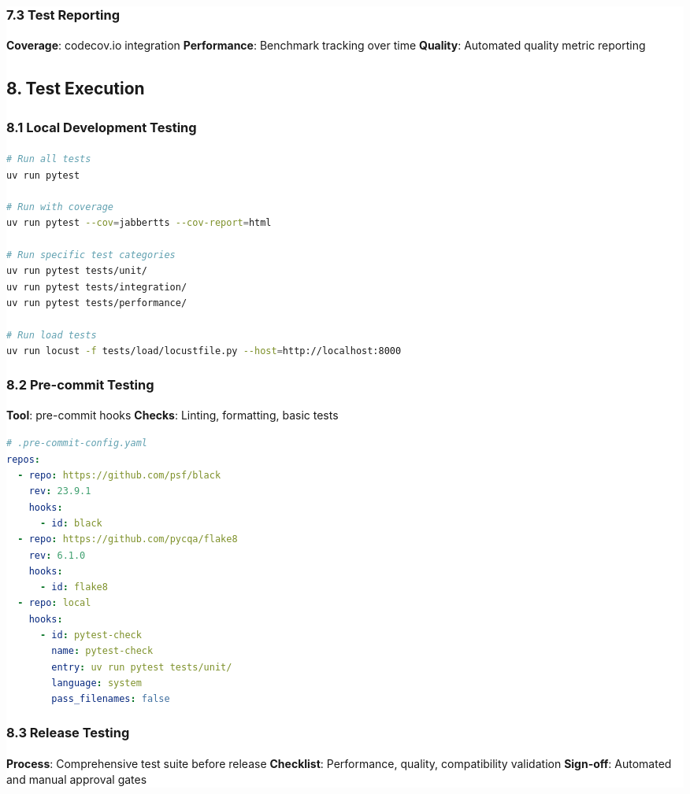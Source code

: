 ### 7.3 Test Reporting
**Coverage**: codecov.io integration
**Performance**: Benchmark tracking over time
**Quality**: Automated quality metric reporting

## 8. Test Execution

### 8.1 Local Development Testing
```bash
# Run all tests
uv run pytest

# Run with coverage
uv run pytest --cov=jabbertts --cov-report=html

# Run specific test categories
uv run pytest tests/unit/
uv run pytest tests/integration/
uv run pytest tests/performance/

# Run load tests
uv run locust -f tests/load/locustfile.py --host=http://localhost:8000
```

### 8.2 Pre-commit Testing
**Tool**: pre-commit hooks
**Checks**: Linting, formatting, basic tests

```yaml
# .pre-commit-config.yaml
repos:
  - repo: https://github.com/psf/black
    rev: 23.9.1
    hooks:
      - id: black
  - repo: https://github.com/pycqa/flake8
    rev: 6.1.0
    hooks:
      - id: flake8
  - repo: local
    hooks:
      - id: pytest-check
        name: pytest-check
        entry: uv run pytest tests/unit/
        language: system
        pass_filenames: false
```

### 8.3 Release Testing
**Process**: Comprehensive test suite before release
**Checklist**: Performance, quality, compatibility validation
**Sign-off**: Automated and manual approval gates
